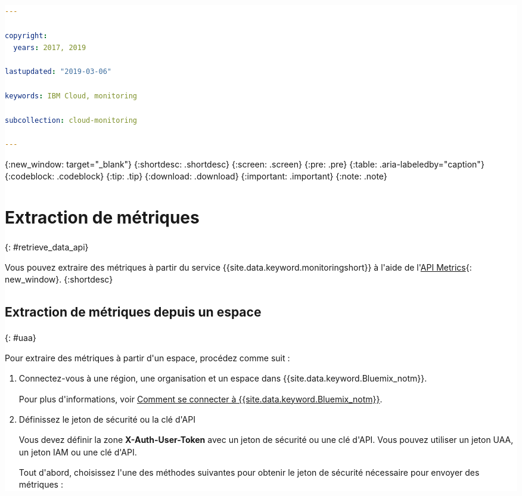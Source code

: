 ```yaml
---

copyright:
  years: 2017, 2019

lastupdated: "2019-03-06"

keywords: IBM Cloud, monitoring

subcollection: cloud-monitoring

---
```


{:new_window: target="_blank"}
{:shortdesc: .shortdesc}
{:screen: .screen}
{:pre: .pre}
{:table: .aria-labeledby="caption"}
{:codeblock: .codeblock}
{:tip: .tip}
{:download: .download}
{:important: .important}
{:note: .note}

# Extraction de métriques
{: #retrieve_data_api}

Vous pouvez extraire des métriques à partir du service {{site.data.keyword.monitoringshort}} à l'aide de l'[API Metrics](https://console.bluemix.net/apidocs/927-ibm-cloud-monitoring-rest-api?&language=node#introduction){: new_window}.
{:shortdesc}


## Extraction de métriques depuis un espace
{: #uaa}

Pour extraire des métriques à partir d'un espace, procédez comme suit :

1. Connectez-vous à une région, une organisation et un espace dans {{site.data.keyword.Bluemix_notm}}. 

    Pour plus d'informations, voir [Comment se connecter à {{site.data.keyword.Bluemix_notm}}](/docs/services/cloud-monitoring/qa?topic=cloud-monitoring-cli_qa#login).

2. Définissez le jeton de sécurité ou la clé d'API
  
    Vous devez définir la zone **X-Auth-User-Token** avec un jeton de sécurité ou une clé d'API. Vous pouvez utiliser un jeton UAA, un jeton IAM ou une clé d'API.

    Tout d'abord, choisissez l'une des méthodes suivantes pour obtenir le jeton de sécurité nécessaire pour envoyer des métriques :
	
